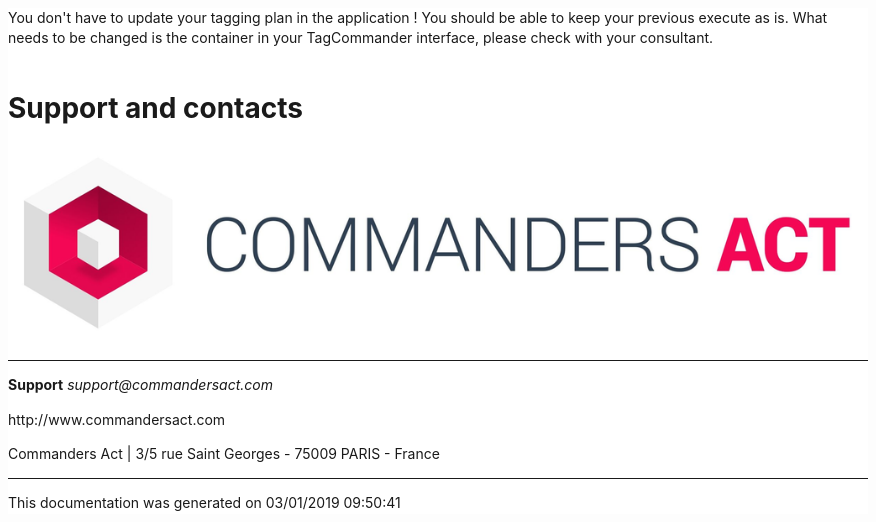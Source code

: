 <p>You don't have to update your tagging plan in the application ! You should be able to keep your previous execute as is.
What needs to be changed is the container in your TagCommander interface, please check with your consultant.</p>
</blockquote>
<h1 id="support-and-contacts">Support and contacts</h1>
<p><img alt="alt tag" src="../res/ca_logo.png" /></p>
<hr />
<p><strong>Support</strong>
<em>support@commandersact.com</em></p>
<p>http://www.commandersact.com</p>
<p>Commanders Act | 3/5 rue Saint Georges - 75009 PARIS - France</p>
<hr />
<p>This documentation was generated on 03/01/2019 09:50:41</p>
</body>
</html>